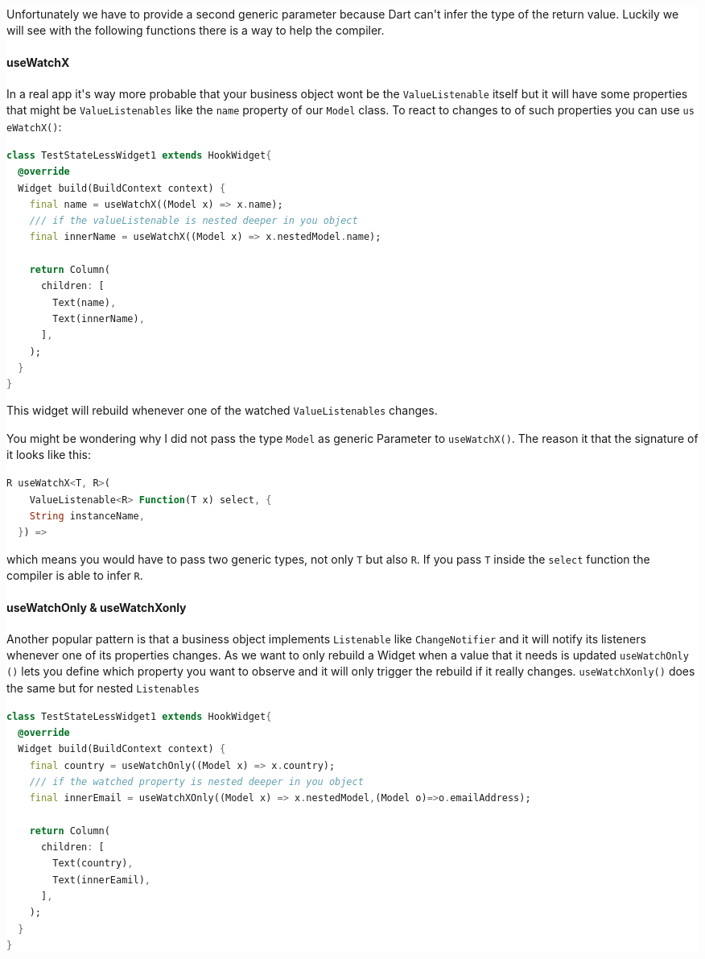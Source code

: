 Unfortunately we have to provide a second generic parameter because Dart can't infer the type of the return value. Luckily we will see with the following functions there is a way to help the compiler.

#### useWatchX
In a real app it's way more probable that your business object wont be the `ValueListenable` itself but it will have some properties that might be `ValueListenables` like the `name` property of our `Model` class. To react to changes to of such properties you can use `useWatchX()`:

```Dart
class TestStateLessWidget1 extends HookWidget{
  @override
  Widget build(BuildContext context) {
    final name = useWatchX((Model x) => x.name);
    /// if the valueListenable is nested deeper in you object
    final innerName = useWatchX((Model x) => x.nestedModel.name);

    return Column(
      children: [
        Text(name),
        Text(innerName),
      ],
    );
  }
}
```

This widget will rebuild whenever one of the watched `ValueListenables` changes.

You might be wondering why I did not pass the type `Model` as generic Parameter to `useWatchX()`. The reason it that the signature of it looks like this:

```Dart
R useWatchX<T, R>(
    ValueListenable<R> Function(T x) select, {
    String instanceName,
  }) =>
```
which means you would have to pass two generic types, not only `T` but also `R`. If you pass `T` inside the `select` function the compiler is able to infer `R`. 

#### useWatchOnly & useWatchXonly
Another popular pattern is that a business object implements `Listenable` like `ChangeNotifier` and it will notify its listeners whenever one of its properties changes. As we want to only rebuild a Widget when a value that it needs is updated `useWatchOnly()` lets you define which property you want to observe and it will only trigger the rebuild if it really changes.
`useWatchXonly()` does the same but for nested `Listenables`

```Dart
class TestStateLessWidget1 extends HookWidget{
  @override
  Widget build(BuildContext context) {
    final country = useWatchOnly((Model x) => x.country);
    /// if the watched property is nested deeper in you object
    final innerEmail = useWatchXOnly((Model x) => x.nestedModel,(Model o)=>o.emailAddress);

    return Column(
      children: [
        Text(country),
        Text(innerEamil),
      ],
    );
  }
}
```
